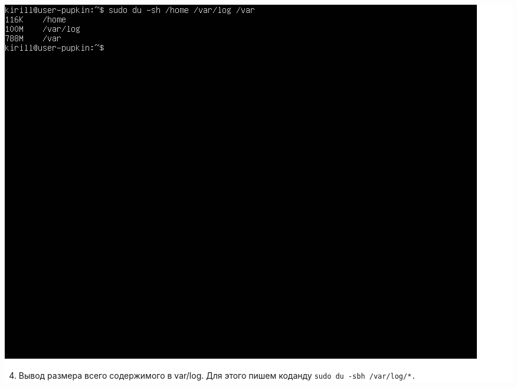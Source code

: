 ![sudo du -sh /home](Screenshots/sudo_du_sh.png)

4. Вывод размера всего содержимого в var/log. Для этого пишем коданду `sudo du -sbh /var/log/*.`

